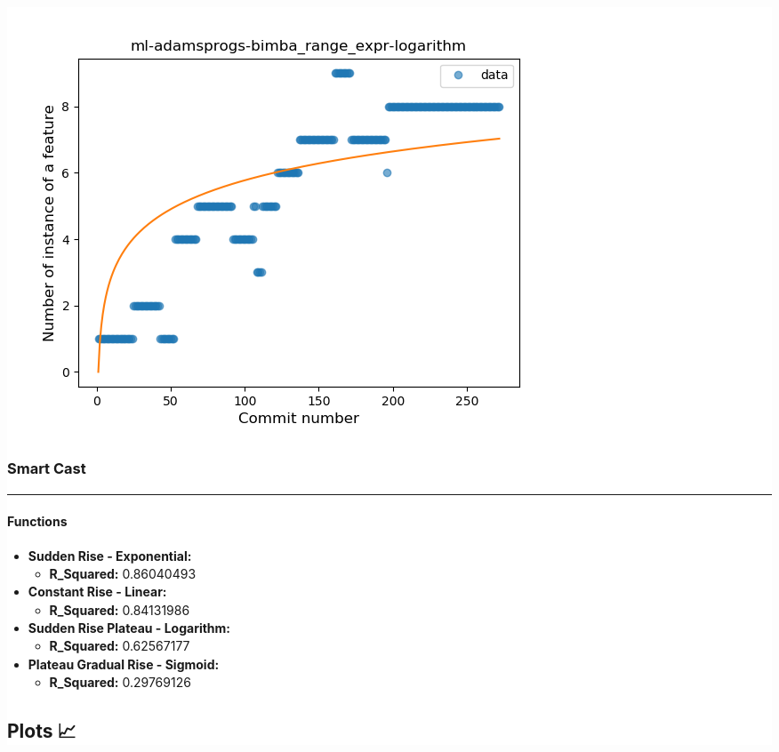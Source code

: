 ![ml-adamsprogs-bimba T6](../plots/ml-adamsprogs-bimba_range_expr_T6.png)
### <a name="smart_cast">Smart Cast</a>
----
#### Functions
* **Sudden Rise - Exponential:** ![equation](http://latex.codecogs.com/svg.latex?-167.882599x%5E%7B1.006841%7D%20&plus;%200.173143)
    * **R_Squared:** 0.86040493
* **Constant Rise - Linear:** ![equation](http://latex.codecogs.com/svg.latex?0.04141x%20&plus;%202.623941)
    * **R_Squared:** 0.84131986
* **Sudden Rise Plateau - Logarithm:** ![equation](http://latex.codecogs.com/svg.latex?2.021219%5Clog_%7B3.714552%7D%28x%29%20&plus;%200.0)
    * **R_Squared:** 0.62567177
* **Plateau Gradual Rise - Sigmoid:** ![equation](http://latex.codecogs.com/svg.latex?%5Cfrac%7B-3.659341%7D%7B1%20&plus;%20%5Cepsilon%5E%28--32.350861%28x%20-27.003345%29%29%7D%20&plus;%206.928571)
    * **R_Squared:** 0.29769126

**Plots** :chart_with_upwards_trend:
-----

